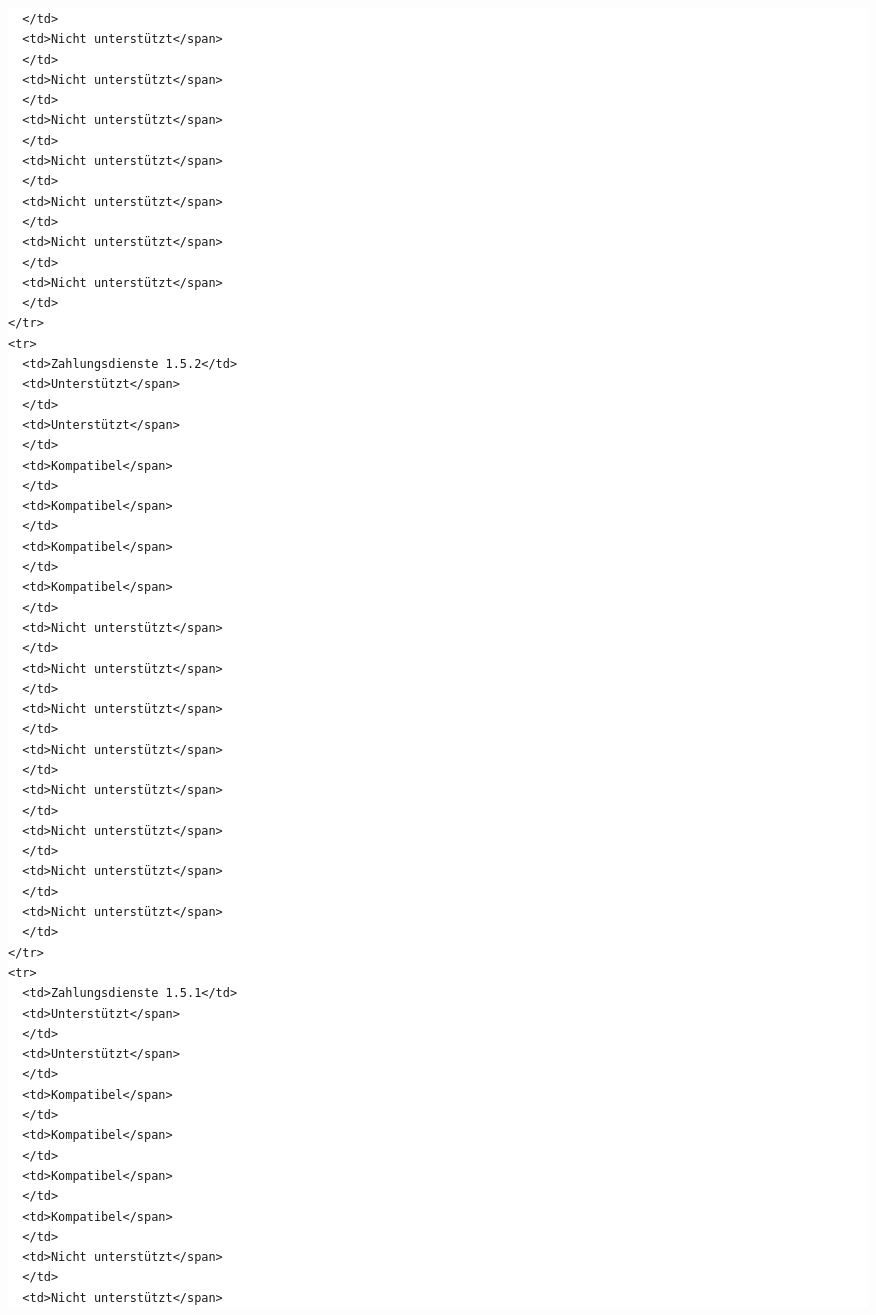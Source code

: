       </td>
      <td>Nicht unterstützt</span>
      </td>
      <td>Nicht unterstützt</span>
      </td>
      <td>Nicht unterstützt</span>
      </td>
      <td>Nicht unterstützt</span>
      </td>
      <td>Nicht unterstützt</span>
      </td>
      <td>Nicht unterstützt</span>
      </td>
      <td>Nicht unterstützt</span>
      </td>
    </tr>
    <tr>
      <td>Zahlungsdienste 1.5.2</td>
      <td>Unterstützt</span>
      </td>
      <td>Unterstützt</span>
      </td>
      <td>Kompatibel</span>
      </td>
      <td>Kompatibel</span>
      </td>
      <td>Kompatibel</span>
      </td>
      <td>Kompatibel</span>
      </td>
      <td>Nicht unterstützt</span>
      </td>
      <td>Nicht unterstützt</span>
      </td>
      <td>Nicht unterstützt</span>
      </td>
      <td>Nicht unterstützt</span>
      </td>
      <td>Nicht unterstützt</span>
      </td>
      <td>Nicht unterstützt</span>
      </td>
      <td>Nicht unterstützt</span>
      </td>
      <td>Nicht unterstützt</span>
      </td>
    </tr>
    <tr>
      <td>Zahlungsdienste 1.5.1</td>
      <td>Unterstützt</span>
      </td>
      <td>Unterstützt</span>
      </td>
      <td>Kompatibel</span>
      </td>
      <td>Kompatibel</span>
      </td>
      <td>Kompatibel</span>
      </td>
      <td>Kompatibel</span>
      </td>
      <td>Nicht unterstützt</span>
      </td>
      <td>Nicht unterstützt</span>
